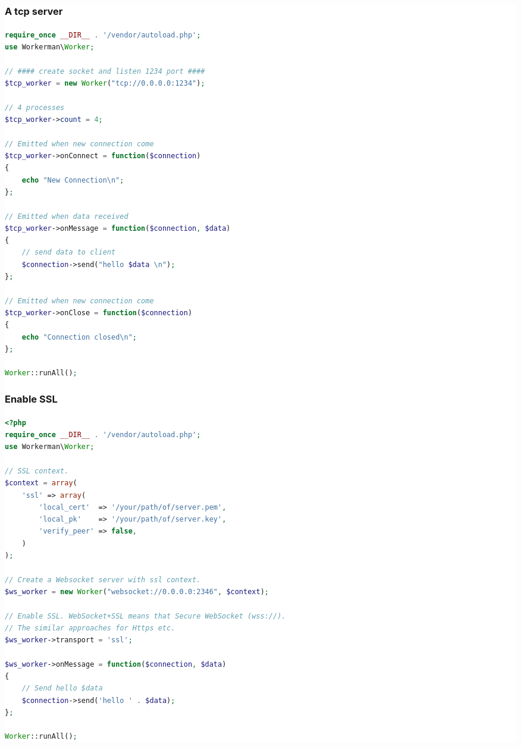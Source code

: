 ### A tcp server
```php
require_once __DIR__ . '/vendor/autoload.php';
use Workerman\Worker;

// #### create socket and listen 1234 port ####
$tcp_worker = new Worker("tcp://0.0.0.0:1234");

// 4 processes
$tcp_worker->count = 4;

// Emitted when new connection come
$tcp_worker->onConnect = function($connection)
{
    echo "New Connection\n";
};

// Emitted when data received
$tcp_worker->onMessage = function($connection, $data)
{
    // send data to client
    $connection->send("hello $data \n");
};

// Emitted when new connection come
$tcp_worker->onClose = function($connection)
{
    echo "Connection closed\n";
};

Worker::runAll();
```

### Enable SSL
```php
<?php
require_once __DIR__ . '/vendor/autoload.php';
use Workerman\Worker;

// SSL context.
$context = array(
    'ssl' => array(
        'local_cert'  => '/your/path/of/server.pem',
        'local_pk'    => '/your/path/of/server.key',
        'verify_peer' => false,
    )
);

// Create a Websocket server with ssl context.
$ws_worker = new Worker("websocket://0.0.0.0:2346", $context);

// Enable SSL. WebSocket+SSL means that Secure WebSocket (wss://). 
// The similar approaches for Https etc.
$ws_worker->transport = 'ssl';

$ws_worker->onMessage = function($connection, $data)
{
    // Send hello $data
    $connection->send('hello ' . $data);
};

Worker::runAll();
```
